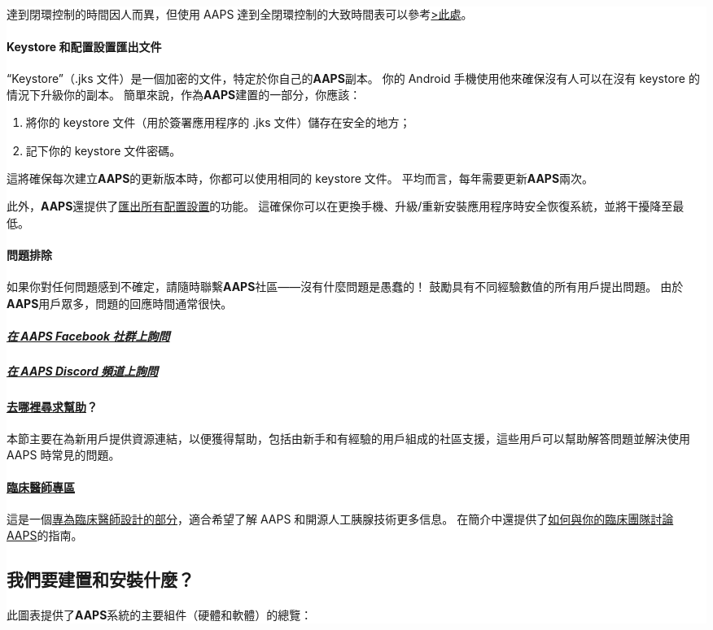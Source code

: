達到閉環控制的時間因人而異，但使用 AAPS 達到全閉環控制的大致時間表可以參考[>此處](#how-long-will-it-take-to-set-everything-up)。


#### Keystore 和配置設置匯出文件

“Keystore”（.jks 文件）是一個加密的文件，特定於你自己的**AAPS**副本。 你的 Android 手機使用他來確保沒有人可以在沒有 keystore 的情況下升級你的副本。 簡單來說，作為**AAPS**建置的一部分，你應該：

1.  將你的 keystore 文件（用於簽署應用程序的 .jks 文件）儲存在安全的地方；

2.  記下你的 keystore 文件密碼。


這將確保每次建立**AAPS**的更新版本時，你都可以使用相同的 keystore 文件。 平均而言，每年需要更新**AAPS**兩次。

此外，**AAPS**還提供了[匯出所有配置設置](../Maintenance/ExportImportSettings.md)的功能。 這確保你可以在更換手機、升級/重新安裝應用程序時安全恢復系統，並將干擾降至最低。 

#### 問題排除

如果你對任何問題感到不確定，請隨時聯繫**AAPS**社區——沒有什麼問題是愚蠢的！ 鼓勵具有不同經驗數值的所有用戶提出問題。 由於**AAPS**用戶眾多，問題的回應時間通常很快。

##### [在 AAPS Facebook 社群上詢問](https://www.facebook.com/groups/AndroidAPSUsers/)

##### [在 AAPS Discord 頻道上詢問](https://discord.gg/4fQUWHZ4Mw)





#### [去哪裡尋求幫助](../UsefulLinks/BackgroundReading.md)？

本節主要在為新用戶提供資源連結，以便獲得幫助，包括由新手和有經驗的用戶組成的社區支援，這些用戶可以幫助解答問題並解決使用 AAPS 時常見的問題。

#### [臨床醫師專區](../UsefulLinks/ClinicianGuideToAaps.md)

這是一個[專為臨床醫師設計的部分](../UsefulLinks/ClinicianGuideToAaps.md)，適合希望了解 AAPS 和開源人工胰腺技術更多信息。 在簡介中還提供了[如何與你的臨床團隊討論 AAPS](#introduction-how-can-i-approach-discussing-aaps-with-my-clinical-team)的指南。

## 我們要建置和安裝什麼？

此圖表提供了**AAPS**系統的主要組件（硬體和軟體）的總覽：
